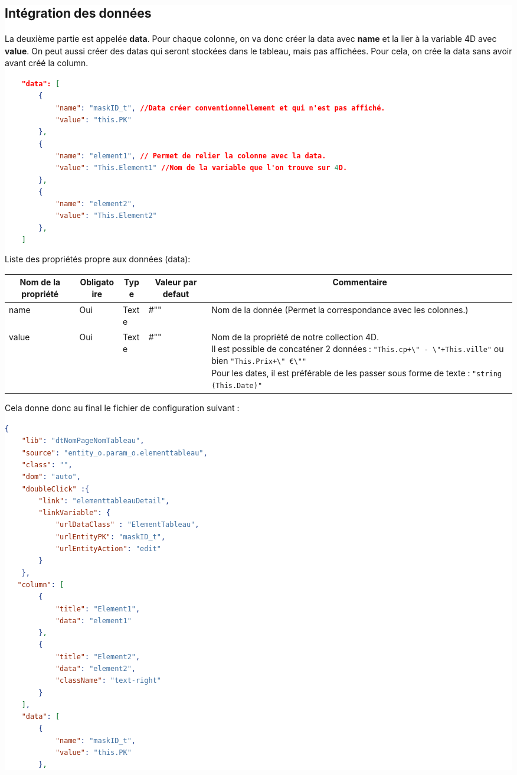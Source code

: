 
## Intégration des données

La deuxième partie est appelée **data**. Pour chaque colonne, on va donc créer la data avec **name** et la lier à la variable 4D avec **value**.
On peut aussi créer des datas qui seront stockées dans le tableau, mais pas affichées. Pour cela, on crée la data sans avoir avant créé la column.

```json    
	"data": [
        {
            "name": "maskID_t", //Data créer conventionnellement et qui n'est pas affiché.
            "value": "this.PK"
        },
        {
            "name": "element1", // Permet de relier la colonne avec la data.
            "value": "This.Element1" //Nom de la variable que l'on trouve sur 4D.
        },
        {
            "name": "element2",
            "value": "This.Element2"
        },
	]
```

Liste des propriétés propre aux données (data):

| Nom de la propriété | Obligatoire | Type  | Valeur par defaut | Commentaire |
| ------------------- | ----------- | ----- | ----------------- | ----------- |
| name                | Oui         | Texte | #""               | Nom de la donnée (Permet la correspondance avec les colonnes.)|
| value               | Oui         | Texte | #""               | Nom de la propriété de notre collection 4D. <br>Il est possible de concaténer 2 données : ``` "This.cp+\" - \"+This.ville" ``` ou  bien ``` "This.Prix+\" €\"" ```<br> Pour les dates, il est préférable de les passer sous forme de texte : ``` "string(This.Date)" ``` |



Cela donne donc au final le fichier de configuration suivant :

```json  
{
    "lib": "dtNomPageNomTableau",
    "source": "entity_o.param_o.elementtableau",
    "class": "",
    "dom": "auto",
    "doubleClick" :{
        "link": "elementtableauDetail",
        "linkVariable": {
            "urlDataClass" : "ElementTableau",
            "urlEntityPK": "maskID_t",
            "urlEntityAction": "edit"
        } 
    },  
   "column": [
        {
            "title": "Element1", 
            "data": "element1"
        },
        {
            "title": "Element2",
            "data": "element2",
            "className": "text-right" 
        }
    ],
    "data": [
        {
            "name": "maskID_t", 
            "value": "this.PK"
        },
```